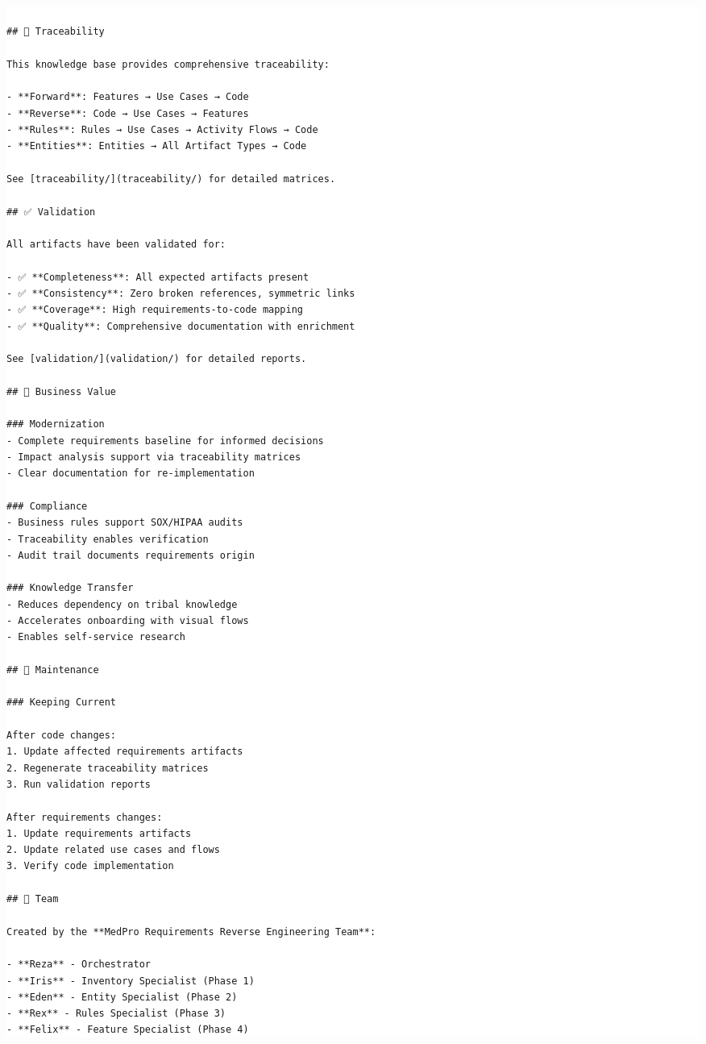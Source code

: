```

## 🔗 Traceability

This knowledge base provides comprehensive traceability:

- **Forward**: Features → Use Cases → Code
- **Reverse**: Code → Use Cases → Features
- **Rules**: Rules → Use Cases → Activity Flows → Code
- **Entities**: Entities → All Artifact Types → Code

See [traceability/](traceability/) for detailed matrices.

## ✅ Validation

All artifacts have been validated for:

- ✅ **Completeness**: All expected artifacts present
- ✅ **Consistency**: Zero broken references, symmetric links
- ✅ **Coverage**: High requirements-to-code mapping
- ✅ **Quality**: Comprehensive documentation with enrichment

See [validation/](validation/) for detailed reports.

## 🎯 Business Value

### Modernization
- Complete requirements baseline for informed decisions
- Impact analysis support via traceability matrices
- Clear documentation for re-implementation

### Compliance
- Business rules support SOX/HIPAA audits
- Traceability enables verification
- Audit trail documents requirements origin

### Knowledge Transfer
- Reduces dependency on tribal knowledge
- Accelerates onboarding with visual flows
- Enables self-service research

## 📝 Maintenance

### Keeping Current

After code changes:
1. Update affected requirements artifacts
2. Regenerate traceability matrices
3. Run validation reports

After requirements changes:
1. Update requirements artifacts
2. Update related use cases and flows
3. Verify code implementation

## 👥 Team

Created by the **MedPro Requirements Reverse Engineering Team**:

- **Reza** - Orchestrator
- **Iris** - Inventory Specialist (Phase 1)
- **Eden** - Entity Specialist (Phase 2)
- **Rex** - Rules Specialist (Phase 3)
- **Felix** - Feature Specialist (Phase 4)
```